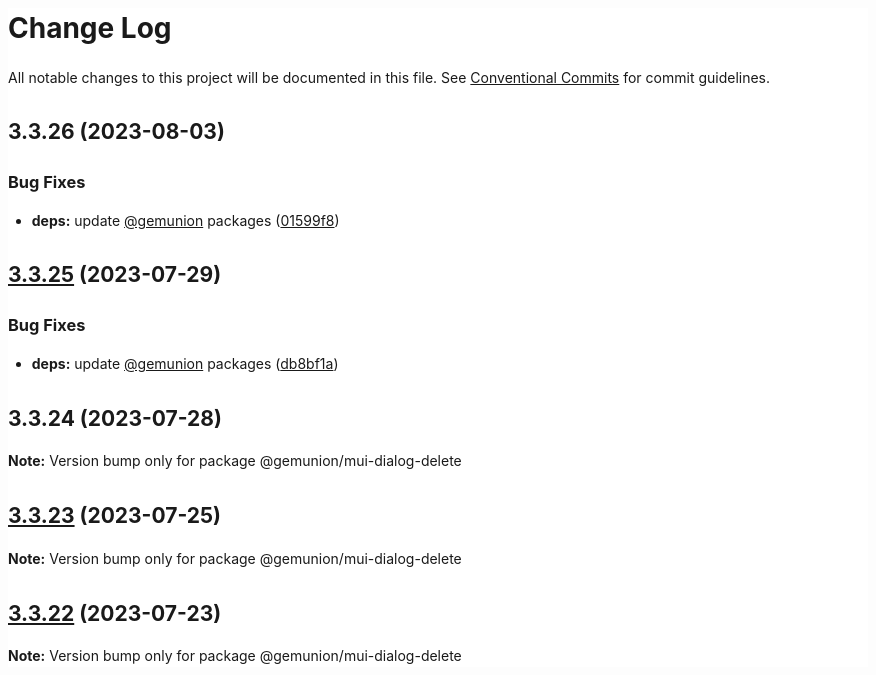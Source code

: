 # Change Log

All notable changes to this project will be documented in this file.
See [Conventional Commits](https://conventionalcommits.org) for commit guidelines.

## 3.3.26 (2023-08-03)


### Bug Fixes

* **deps:** update [@gemunion](https://github.com/gemunion) packages ([01599f8](https://github.com/gemunion/mui-packages/commit/01599f850d6cc2e1869f848de1be6f32332a6049))





## [3.3.25](https://github.com/gemunion/mui-packages/compare/@gemunion/mui-dialog-delete@3.3.24...@gemunion/mui-dialog-delete@3.3.25) (2023-07-29)


### Bug Fixes

* **deps:** update [@gemunion](https://github.com/gemunion) packages ([db8bf1a](https://github.com/gemunion/mui-packages/commit/db8bf1a479c71e5442d790eb3117fc3158e17e8e))





## 3.3.24 (2023-07-28)

**Note:** Version bump only for package @gemunion/mui-dialog-delete





## [3.3.23](https://github.com/gemunion/mui-packages/compare/@gemunion/mui-dialog-delete@3.3.22...@gemunion/mui-dialog-delete@3.3.23) (2023-07-25)

**Note:** Version bump only for package @gemunion/mui-dialog-delete





## [3.3.22](https://github.com/gemunion/mui-packages/compare/@gemunion/mui-dialog-delete@3.3.21...@gemunion/mui-dialog-delete@3.3.22) (2023-07-23)

**Note:** Version bump only for package @gemunion/mui-dialog-delete



